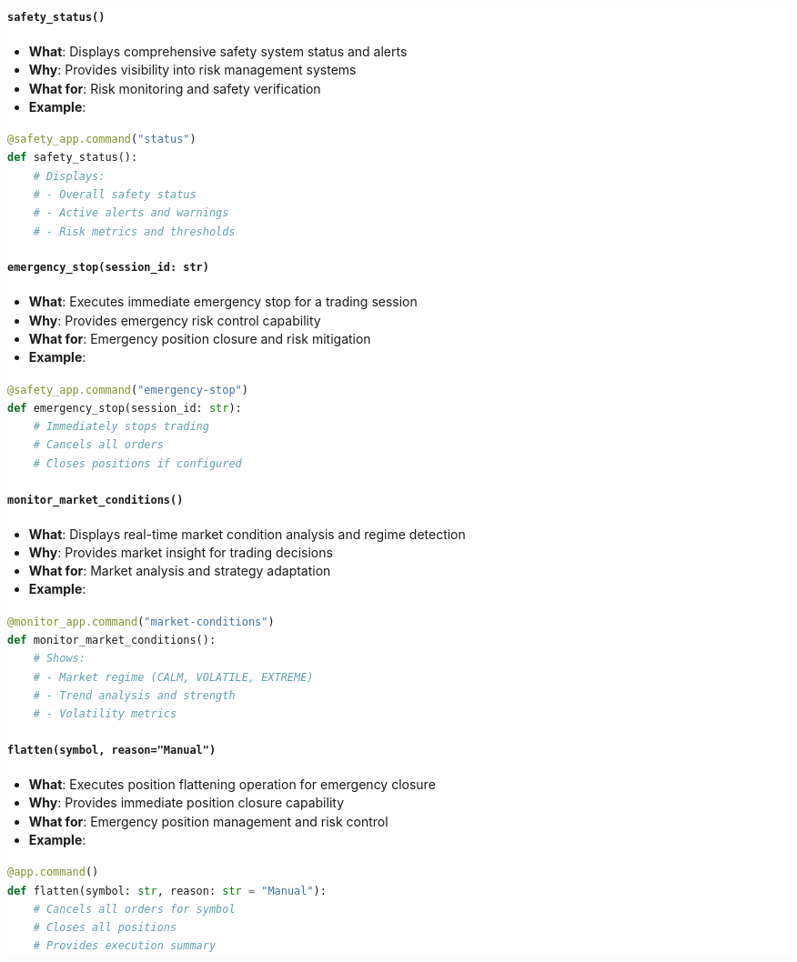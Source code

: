 #### `safety_status()`
- **What**: Displays comprehensive safety system status and alerts
- **Why**: Provides visibility into risk management systems
- **What for**: Risk monitoring and safety verification
- **Example**:
```python
@safety_app.command("status")
def safety_status():
    # Displays:
    # - Overall safety status
    # - Active alerts and warnings
    # - Risk metrics and thresholds
```

#### `emergency_stop(session_id: str)`
- **What**: Executes immediate emergency stop for a trading session
- **Why**: Provides emergency risk control capability
- **What for**: Emergency position closure and risk mitigation
- **Example**:
```python
@safety_app.command("emergency-stop")
def emergency_stop(session_id: str):
    # Immediately stops trading
    # Cancels all orders
    # Closes positions if configured
```

#### `monitor_market_conditions()`
- **What**: Displays real-time market condition analysis and regime detection
- **Why**: Provides market insight for trading decisions
- **What for**: Market analysis and strategy adaptation
- **Example**:
```python
@monitor_app.command("market-conditions")
def monitor_market_conditions():
    # Shows:
    # - Market regime (CALM, VOLATILE, EXTREME)
    # - Trend analysis and strength
    # - Volatility metrics
```

#### `flatten(symbol, reason="Manual")`
- **What**: Executes position flattening operation for emergency closure
- **Why**: Provides immediate position closure capability
- **What for**: Emergency position management and risk control
- **Example**:
```python
@app.command()
def flatten(symbol: str, reason: str = "Manual"):
    # Cancels all orders for symbol
    # Closes all positions
    # Provides execution summary
```
